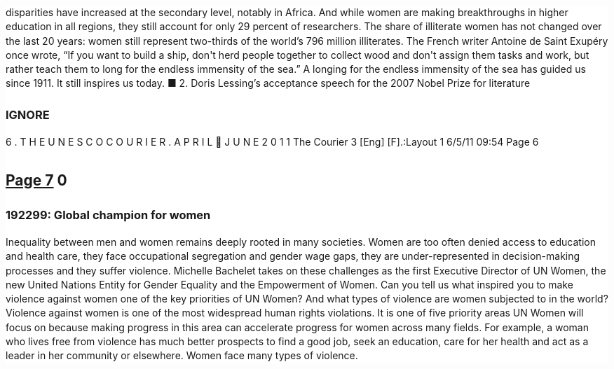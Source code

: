 disparities have increased at the secondary level,
notably in Africa. And while women are making
breakthroughs in higher education in all regions,
they still account for only 29 percent of
researchers. The share of illiterate women has not
changed over the last 20 years: women still
represent two-thirds of the world’s 796 million
illiterates.
The French writer Antoine de Saint Exupéry
once wrote, “If you want to build a ship, don't herd
people together to collect wood and don't assign
them tasks and work, but rather teach them to long
for the endless immensity of the sea.” A longing for
the endless immensity of the sea has guided us
since 1911. It still inspires us today. ■
2. Doris Lessing’s acceptance
speech for the 2007 Nobel
Prize for literature 

### IGNORE

6 . T H E  U N E S C O  C O U R I E R  . A P R I L  J U N E  2 0 1 1
The Courier 3 [Eng] [F].:Layout 1  6/5/11  09:54  Page 6

## [Page 7](192261eng.pdf#page=7) 0

### 192299: Global champion for women

Inequality between men and
women remains deeply
rooted in many societies.
Women are too often denied
access to education and
health care, they face
occupational segregation
and gender wage gaps, they
are under-represented in
decision-making processes
and they suffer violence.
Michelle Bachelet takes on
these challenges as the first
Executive Director of UN
Women, the new United
Nations Entity for Gender
Equality and the
Empowerment of Women.
Can you tell us what inspired you to
make violence against women one of
the key priorities of UN Women? And
what types of violence are women
subjected to in the world?
Violence against women is one of the
most widespread human rights
violations. It is one of five priority areas
UN Women will focus on because
making progress in this area can
accelerate progress for women across
many fields. For example, a woman who
lives free from violence has much better
prospects to find a good job, seek an
education, care for her health and act as
a leader in her community or elsewhere.
Women face many types of violence.